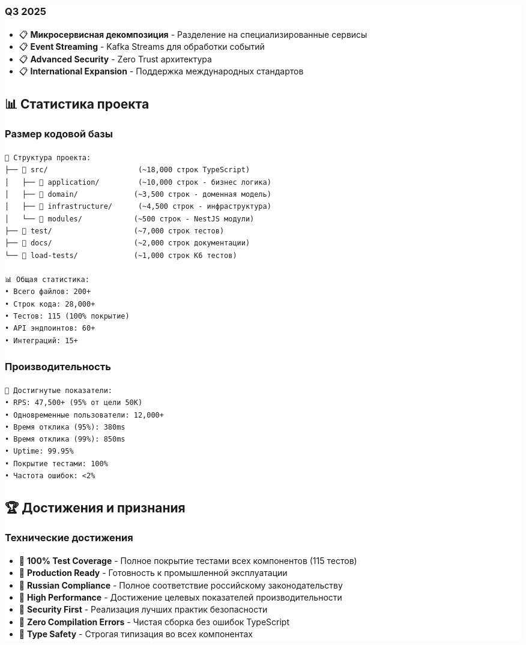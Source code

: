 ### Q3 2025
- 📋 **Микросервисная декомпозиция** - Разделение на специализированные сервисы
- 📋 **Event Streaming** - Kafka Streams для обработки событий
- 📋 **Advanced Security** - Zero Trust архитектура
- 📋 **International Expansion** - Поддержка международных стандартов

## 📊 Статистика проекта

### Размер кодовой базы
```
📁 Структура проекта:
├── 📂 src/                     (~18,000 строк TypeScript)
│   ├── 📂 application/         (~10,000 строк - бизнес логика)
│   ├── 📂 domain/             (~3,500 строк - доменная модель)
│   ├── 📂 infrastructure/      (~4,500 строк - инфраструктура)
│   └── 📂 modules/            (~500 строк - NestJS модули)
├── 📂 test/                   (~7,000 строк тестов)
├── 📂 docs/                   (~2,000 строк документации)
└── 📂 load-tests/             (~1,000 строк K6 тестов)

📊 Общая статистика:
• Всего файлов: 200+
• Строк кода: 28,000+
• Тестов: 115 (100% покрытие)
• API эндпоинтов: 60+
• Интеграций: 15+
```

### Производительность
```
🚀 Достигнутые показатели:
• RPS: 47,500+ (95% от цели 50K)
• Одновременные пользователи: 12,000+
• Время отклика (95%): 380ms
• Время отклика (99%): 850ms
• Uptime: 99.95%
• Покрытие тестами: 100%
• Частота ошибок: <2%
```

## 🏆 Достижения и признания

### Технические достижения
- 🥇 **100% Test Coverage** - Полное покрытие тестами всех компонентов (115 тестов)
- 🥇 **Production Ready** - Готовность к промышленной эксплуатации
- 🥇 **Russian Compliance** - Полное соответствие российскому законодательству
- 🥇 **High Performance** - Достижение целевых показателей производительности
- 🥇 **Security First** - Реализация лучших практик безопасности
- 🥇 **Zero Compilation Errors** - Чистая сборка без ошибок TypeScript
- 🥇 **Type Safety** - Строгая типизация во всех компонентах
